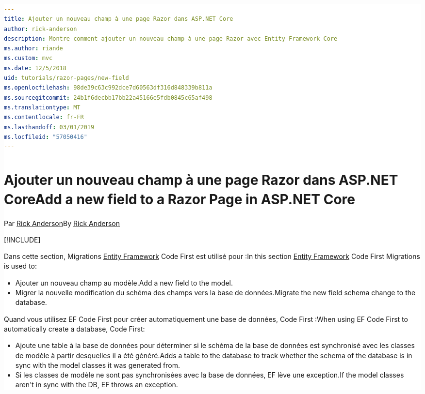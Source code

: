 ```yaml
---
title: Ajouter un nouveau champ à une page Razor dans ASP.NET Core
author: rick-anderson
description: Montre comment ajouter un nouveau champ à une page Razor avec Entity Framework Core
ms.author: riande
ms.custom: mvc
ms.date: 12/5/2018
uid: tutorials/razor-pages/new-field
ms.openlocfilehash: 98de39c63c992dce7d60563df316d848339b811a
ms.sourcegitcommit: 24b1f6decbb17bb22a45166e5fdb0845c65af498
ms.translationtype: MT
ms.contentlocale: fr-FR
ms.lasthandoff: 03/01/2019
ms.locfileid: "57050416"
---
```

# <a name="add-a-new-field-to-a-razor-page-in-aspnet-core"></a><span data-ttu-id="989d7-103">Ajouter un nouveau champ à une page Razor dans ASP.NET Core</span><span class="sxs-lookup"><span data-stu-id="989d7-103">Add a new field to a Razor Page in ASP.NET Core</span></span>

<span data-ttu-id="989d7-104">Par [Rick Anderson](https://twitter.com/RickAndMSFT)</span><span class="sxs-lookup"><span data-stu-id="989d7-104">By [Rick Anderson](https://twitter.com/RickAndMSFT)</span></span>

[!INCLUDE[](~/includes/rp/download.md)]

<span data-ttu-id="989d7-105">Dans cette section, Migrations [Entity Framework](/ef/core/get-started/aspnetcore/new-db) Code First est utilisé pour :</span><span class="sxs-lookup"><span data-stu-id="989d7-105">In this section [Entity Framework](/ef/core/get-started/aspnetcore/new-db) Code First Migrations is used to:</span></span>

* <span data-ttu-id="989d7-106">Ajouter un nouveau champ au modèle.</span><span class="sxs-lookup"><span data-stu-id="989d7-106">Add a new field to the model.</span></span>
* <span data-ttu-id="989d7-107">Migrer la nouvelle modification du schéma des champs vers la base de données.</span><span class="sxs-lookup"><span data-stu-id="989d7-107">Migrate the new field schema change to the database.</span></span>

<span data-ttu-id="989d7-108">Quand vous utilisez EF Code First pour créer automatiquement une base de données, Code First :</span><span class="sxs-lookup"><span data-stu-id="989d7-108">When using EF Code First to automatically create a database, Code First:</span></span>

* <span data-ttu-id="989d7-109">Ajoute une table à la base de données pour déterminer si le schéma de la base de données est synchronisé avec les classes de modèle à partir desquelles il a été généré.</span><span class="sxs-lookup"><span data-stu-id="989d7-109">Adds a table to the database to track whether the schema of the database is in sync with the model classes it was generated from.</span></span>
* <span data-ttu-id="989d7-110">Si les classes de modèle ne sont pas synchronisées avec la base de données, EF lève une exception.</span><span class="sxs-lookup"><span data-stu-id="989d7-110">If the model classes aren't in sync with the DB, EF throws an exception.</span></span>
